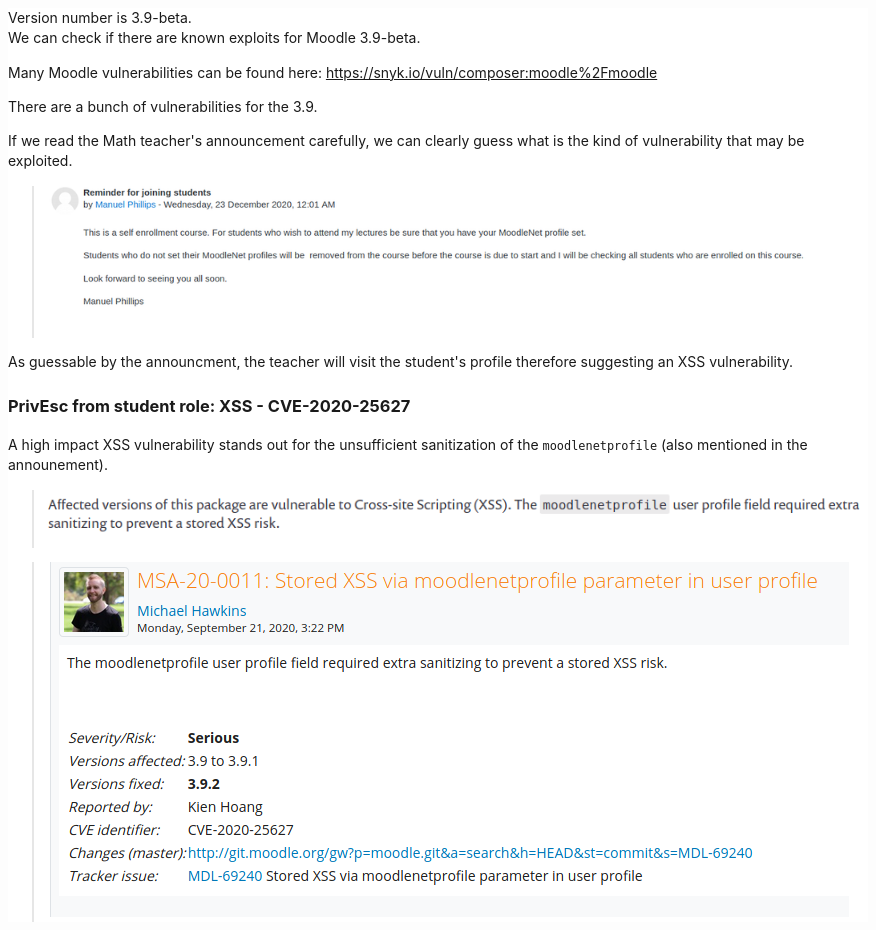 Version number is 3.9-beta.  
We can check if there are known exploits for Moodle 3.9-beta. 

Many Moodle vulnerabilities can be found here: https://snyk.io/vuln/composer:moodle%2Fmoodle

There are a bunch of vulnerabilities for the 3.9. 

If we read the Math teacher's announcement carefully, we can clearly guess what is the kind of vulnerability that may be exploited.

>![](imgs/20210512-205801.png)


As guessable by the announcment, the teacher will visit the student's profile therefore suggesting an XSS vulnerability.

### PrivEsc from student role:  XSS - CVE-2020-25627


A high impact XSS vulnerability stands out for the unsufficient sanitization of the `moodlenetprofile` (also mentioned in the announement).


>![](imgs/20210518-212551.png)

>![](imgs/20210518-213703.png)
